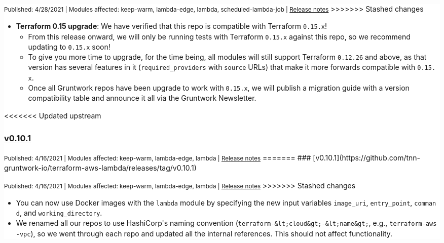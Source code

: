 <p style={{marginTop: "-20px", marginBottom: "10px"}}>
  <small>Published: 4/28/2021 | Modules affected: keep-warm, lambda-edge, lambda, scheduled-lambda-job | <a href="https://github.com/tnn-gruntwork-io/terraform-aws-lambda/releases/tag/v0.11.0">Release notes</a></small>
>>>>>>> Stashed changes
</p>

<div style={{"overflow":"hidden","textOverflow":"ellipsis","display":"-webkit-box","WebkitLineClamp":10,"lineClamp":10,"WebkitBoxOrient":"vertical"}}>

  

- **Terraform 0.15 upgrade**: We have verified that this repo is compatible with Terraform `0.15.x`! 
    - From this release onward, we will only be running tests with Terraform `0.15.x` against this repo, so we recommend updating to `0.15.x` soon! 
    - To give you more time to upgrade, for the time being, all modules will still support Terraform `0.12.26` and above, as that version has several features in it (`required_providers` with `source` URLs) that make it more forwards compatible with `0.15.x`. 
    - Once all Gruntwork repos have been upgrade to work with `0.15.x`, we will publish a migration guide with a version compatibility table and announce it all via the Gruntwork Newsletter.





</div>


<<<<<<< Updated upstream
### [v0.10.1](https://github.com/tnn-gruntwork-io/terraform-aws-lambda/releases/tag/v0.10.1)

<p style={{marginTop: "-20px", marginBottom: "10px"}}>
  <small>Published: 4/16/2021 | Modules affected: keep-warm, lambda-edge, lambda | <a href="https://github.com/tnn-gruntwork-io/terraform-aws-lambda/releases/tag/v0.10.1">Release notes</a></small>
=======
### [v0.10.1](https://github.com/tnn-gruntwork-io/terraform-aws-lambda/releases/tag/v0.10.1)

<p style={{marginTop: "-20px", marginBottom: "10px"}}>
  <small>Published: 4/16/2021 | Modules affected: keep-warm, lambda-edge, lambda | <a href="https://github.com/tnn-gruntwork-io/terraform-aws-lambda/releases/tag/v0.10.1">Release notes</a></small>
>>>>>>> Stashed changes
</p>

<div style={{"overflow":"hidden","textOverflow":"ellipsis","display":"-webkit-box","WebkitLineClamp":10,"lineClamp":10,"WebkitBoxOrient":"vertical"}}>

  

- You can now use Docker images with the `lambda` module by specifying the new input variables `image_uri`, `entry_point`, `command`, and `working_directory`.
- We renamed all our repos to use HashiCorp&apos;s naming convention (`terraform-&lt;cloud&gt;-&lt;name&gt;`, e.g., `terraform-aws-vpc`), so we went through each repo and updated all the internal references. This should not affect functionality.

